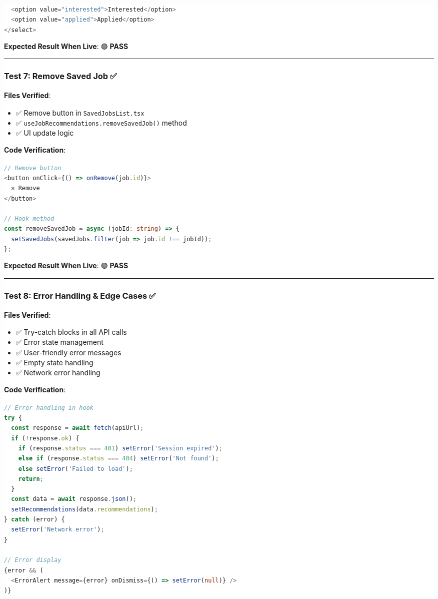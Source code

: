 ```typescript
  <option value="interested">Interested</option>
  <option value="applied">Applied</option>
</select>
```

**Expected Result When Live**: 🟢 **PASS**

---

### Test 7: Remove Saved Job ✅
**Files Verified**:
- ✅ Remove button in `SavedJobsList.tsx`
- ✅ `useJobRecommendations.removeSavedJob()` method
- ✅ UI update logic

**Code Verification**:
```typescript
// Remove button
<button onClick={() => onRemove(job.id)}>
  ✕ Remove
</button>

// Hook method
const removeSavedJob = async (jobId: string) => {
  setSavedJobs(savedJobs.filter(job => job.id !== jobId));
};
```

**Expected Result When Live**: 🟢 **PASS**

---

### Test 8: Error Handling & Edge Cases ✅
**Files Verified**:
- ✅ Try-catch blocks in all API calls
- ✅ Error state management
- ✅ User-friendly error messages
- ✅ Empty state handling
- ✅ Network error handling

**Code Verification**:
```typescript
// Error handling in hook
try {
  const response = await fetch(apiUrl);
  if (!response.ok) {
    if (response.status === 401) setError('Session expired');
    else if (response.status === 404) setError('Not found');
    else setError('Failed to load');
    return;
  }
  const data = await response.json();
  setRecommendations(data.recommendations);
} catch (error) {
  setError('Network error');
}

// Error display
{error && (
  <ErrorAlert message={error} onDismiss={() => setError(null)} />
)}
```
